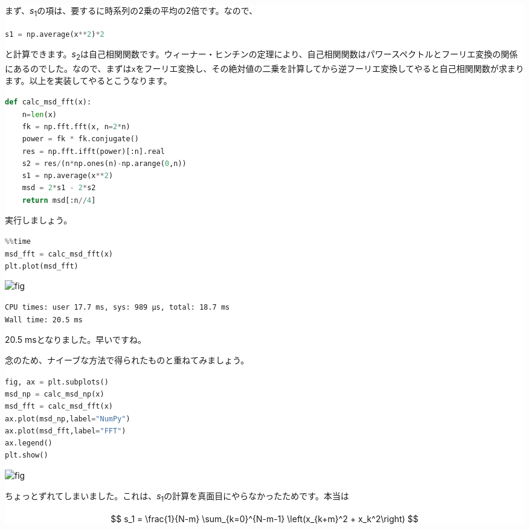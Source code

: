 まず、$s_1$の項は、要するに時系列の2乗の平均の2倍です。なので、

```py
s1 = np.average(x**2)*2
```

と計算できます。$s_2$は自己相関関数です。ウィーナー・ヒンチンの定理により、自己相関関数はパワースペクトルとフーリエ変換の関係にあるのでした。なので、まずは`x`をフーリエ変換し、その絶対値の二乗を計算してから逆フーリエ変換してやると自己相関関数が求まります。以上を実装してやるとこうなります。

```py
def calc_msd_fft(x):
    n=len(x)
    fk = np.fft.fft(x, n=2*n)
    power = fk * fk.conjugate()
    res = np.fft.ifft(power)[:n].real
    s2 = res/(n*np.ones(n)-np.arange(0,n))
    s1 = np.average(x**2)
    msd = 2*s1 - 2*s2
    return msd[:n//4]
```

実行しましょう。

```py
%%time
msd_fft = calc_msd_fft(x)
plt.plot(msd_fft)
```

![fig](https://github.com/kaityo256/zenn-content/raw/main/articles/msd_fft_python/msd_simple_np.png)

```txt
CPU times: user 17.7 ms, sys: 989 µs, total: 18.7 ms
Wall time: 20.5 ms
```

20.5 msとなりました。早いですね。

念のため、ナイーブな方法で得られたものと重ねてみましょう。

```py
fig, ax = plt.subplots()
msd_np = calc_msd_np(x)
msd_fft = calc_msd_fft(x)
ax.plot(msd_np,label="NumPy")
ax.plot(msd_fft,label="FFT")
ax.legend()
plt.show()
```

![fig](https://github.com/kaityo256/zenn-content/raw/main/articles/msd_fft_python/msd_np_fft.png)

ちょっとずれてしまいました。これは、$s_1$の計算を真面目にやらなかったためです。本当は

$$
s_1 = \frac{1}{N-m} \sum_{k=0}^{N-m-1} \left(x_{k+m}^2 + x_k^2\right)
$$

